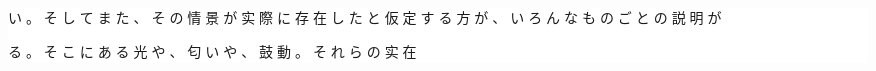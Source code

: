 い
。
そ
し
て
ま
た
、
そ
の
情
景
が
实
際
に
存
在
し
た
と
仮
定
す
る
方
が
、
い
ろ
ん
な
も
の
ご
と
の
説
明
が

る
。
そ
こ
に
あ
る
光
や
、
匂
い
や
、
鼓
動
。
そ
れ
ら
の
实
在